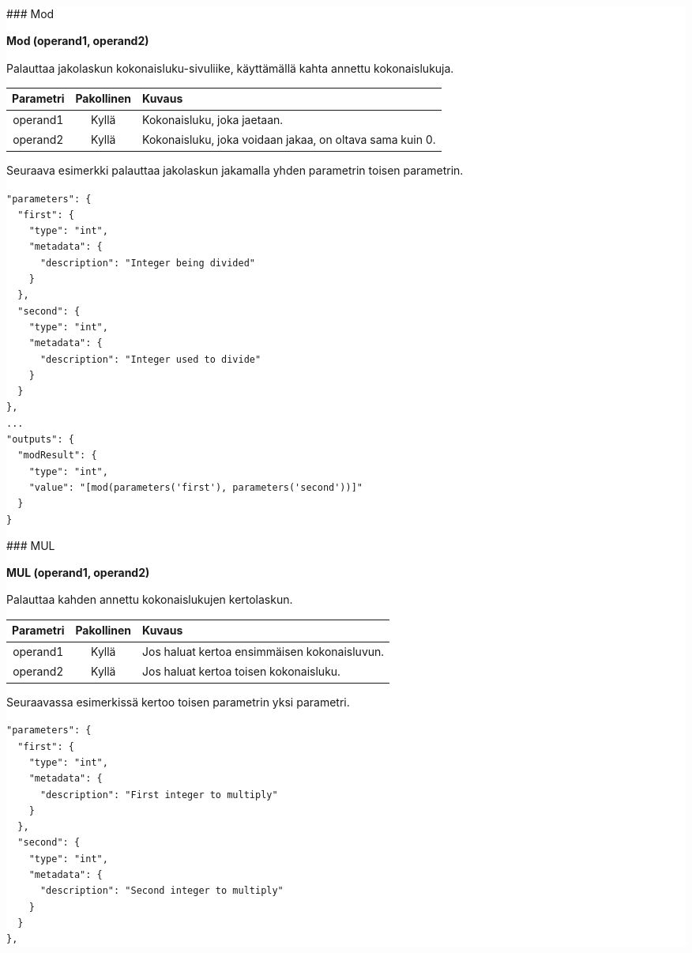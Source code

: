 
<a id="mod" />
### <a name="mod"></a>Mod

**Mod (operand1, operand2)**

Palauttaa jakolaskun kokonaisluku-sivuliike, käyttämällä kahta annettu kokonaislukuja.

| Parametri                          | Pakollinen | Kuvaus
| :--------------------------------: | :------: | :----------
| operand1                           |   Kyllä    | Kokonaisluku, joka jaetaan.
| operand2                           |   Kyllä    | Kokonaisluku, joka voidaan jakaa, on oltava sama kuin 0.

Seuraava esimerkki palauttaa jakolaskun jakamalla yhden parametrin toisen parametrin.

    "parameters": {
      "first": {
        "type": "int",
        "metadata": {
          "description": "Integer being divided"
        }
      },
      "second": {
        "type": "int",
        "metadata": {
          "description": "Integer used to divide"
        }
      }
    },
    ...
    "outputs": {
      "modResult": {
        "type": "int",
        "value": "[mod(parameters('first'), parameters('second'))]"
      }
    }

<a id="mul" />
### <a name="mul"></a>MUL

**MUL (operand1, operand2)**

Palauttaa kahden annettu kokonaislukujen kertolaskun.

| Parametri                          | Pakollinen | Kuvaus
| :--------------------------------: | :------: | :----------
| operand1                           |   Kyllä    | Jos haluat kertoa ensimmäisen kokonaisluvun.
| operand2                           |   Kyllä    | Jos haluat kertoa toisen kokonaisluku.

Seuraavassa esimerkissä kertoo toisen parametrin yksi parametri.

    "parameters": {
      "first": {
        "type": "int",
        "metadata": {
          "description": "First integer to multiply"
        }
      },
      "second": {
        "type": "int",
        "metadata": {
          "description": "Second integer to multiply"
        }
      }
    },